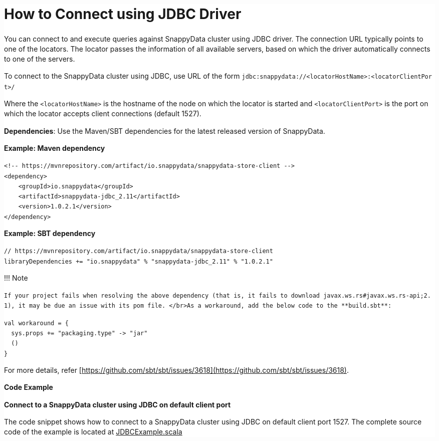 # How to Connect using JDBC Driver
<a id="howto-jdbc"></a>

You can connect to and execute queries against SnappyData cluster using JDBC driver. The connection URL typically points to one of the locators. The locator passes the information of all available servers, based on which the driver automatically connects to one of the servers. 


To connect to the SnappyData cluster using JDBC, use URL of the form `jdbc:snappydata://<locatorHostName>:<locatorClientPort>/`

Where the `<locatorHostName>` is the hostname of the node on which the locator is started and `<locatorClientPort>` is the port on which the locator accepts client connections (default 1527).

**Dependencies**: Use the Maven/SBT dependencies for the latest released version of SnappyData.

**Example: Maven dependency**
```pre
<!-- https://mvnrepository.com/artifact/io.snappydata/snappydata-store-client -->
<dependency>
    <groupId>io.snappydata</groupId>
    <artifactId>snappydata-jdbc_2.11</artifactId>
    <version>1.0.2.1</version>
</dependency>
```

**Example: SBT dependency**
```pre
// https://mvnrepository.com/artifact/io.snappydata/snappydata-store-client
libraryDependencies += "io.snappydata" % "snappydata-jdbc_2.11" % "1.0.2.1"
```

!!! Note

	If your project fails when resolving the above dependency (that is, it fails to download javax.ws.rs#javax.ws.rs-api;2.1), it may be due an issue with its pom file. </br>As a workaround, add the below code to the **build.sbt**:

```
val workaround = {
  sys.props += "packaging.type" -> "jar"
  ()
}
```

For more details, refer [https://github.com/sbt/sbt/issues/3618](https://github.com/sbt/sbt/issues/3618).


**Code Example**

**Connect to a SnappyData cluster using JDBC on default client port**

The code snippet shows how to connect to a SnappyData cluster using JDBC on default client port 1527. The complete source code of the example is located at [JDBCExample.scala](https://github.com/SnappyDataInc/snappydata/blob/master/examples/src/main/scala/org/apache/spark/examples/snappydata/JDBCExample.scala)
